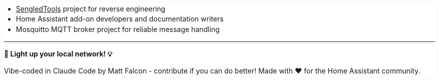 - [SengledTools](https://github.com/HamzaETTH/SengledTools) project for reverse engineering
- Home Assistant add-on developers and documentation writers
- Mosquitto MQTT broker project for reliable message handling

---

**🔦 Light up your local network! 💡** 

Vibe-coded in Claude Code by Matt Falcon - contribute if you can do better! Made with ❤️ for the Home Assistant community.